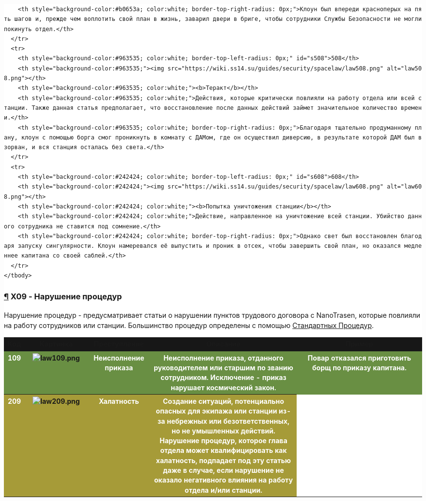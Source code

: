         <th style="background-color:#b0653a; color:white; border-top-right-radius: 0px;">Клоун был впереди красноперых на пять шагов и, прежде чем воплотить свой план в жизнь, заварил двери в бриге, чтобы сотрудники Службы Безопасности не могли покинуть отдел.</th>
      </tr>
      <tr>
        <th style="background-color:#963535; color:white; border-top-left-radius: 0px;" id="s508">508</th>
        <th style="background-color:#963535;"><img src="https://wiki.ss14.su/guides/security/spacelaw/law508.png" alt="law508.png"></th>
        <th style="background-color:#963535; color:white;"><b>Теракт</b></th>
        <th style="background-color:#963535; color:white;">Действия, которые критически повлияли на работу отдела или всей станции. Также данная статья предполагает, что восстановление после данных действий займет значительное количество времени.</th>
        <th style="background-color:#963535; color:white; border-top-right-radius: 0px;">Благодаря тщательно продуманному плану, клоун с помощью борга смог проникнуть в комнату с ДАМом, где он осуществил диверсию, в результате которой ДАМ был взорван, и вся станция осталась без света.</th>
      </tr>
      <tr>
        <th style="background-color:#242424; color:white; border-top-left-radius: 0px;" id="s608">608</th>
        <th style="background-color:#242424;"><img src="https://wiki.ss14.su/guides/security/spacelaw/law608.png" alt="law608.png"></th>
        <th style="background-color:#242424; color:white;"><b>Попытка уничтожения станции</b></th>
        <th style="background-color:#242424; color:white;">Действие, направленное на уничтожение всей станции. Убийство данного сотрудника не ставится под сомнение.</th>
        <th style="background-color:#242424; color:white; border-top-right-radius: 0px;">Однако свет был восстановлен благодаря запуску сингулярности. Клоун намеревался её выпустить и проник в отсек, чтобы завершить свой план, но оказался медленнее капитана со своей саблей.</th>
      </tr>
    </tbody>
  </table></div><div>  
  
  
  
</div><h3 id="x09-нарушение-процедур" class="toc-header"><a class="toc-anchor" href="#x09-нарушение-процедур">¶</a> X09 - Нарушение процедур</h3>
<p>Нарушение процедур - предусматривает статьи о нарушении пунктов трудового договора с NanoTrasen, которые повлияли на работу сотрудников или станции. Большинство процедур определены с помощью <a href="/ru/standardoperatingprocedures" class="is-internal-link is-valid-page">Стандартных Процедур</a>.</p><div>
  </div><div class="table-container"><table style="text-align:center;">
    <tbody>
      <tr>
        <th style="background-color:#171717; width:5%;">Код</th>
        <th style="background-color:#171717; width:15%;">Картинка</th>
        <th style="background-color:#171717; width:15%;">Преступление</th>
        <th style="background-color:#171717; width:35%;">Описание</th>
        <th style="background-color:#171717; width:30%;">Пример</th>
      </tr>
      <tr>
        <th style="background-color:#698f43; color:white; border-top-left-radius: 0px;" id="s109">109</th>
        <th style="background-color:#698f43;"><img src="https://wiki.ss14.su//guides/security/spacelaw/law109.png" alt="law109.png"></th>
        <th style="background-color:#698f43; color:white;"><b>Неисполнение приказа</b></th>
        <th style="background-color:#698f43; color:white;">Неисполнение приказа, отданного руководителем или старшим по званию сотрудником. Исключение - приказ нарушает космический закон.</th>
        <th style="background-color:#698f43; color:white; border-top-right-radius: 0px;">Повар отказался приготовить борщ по приказу капитана.</th>
      </tr>
      <tr>
        <th style="background-color:#a69b38; color:white; border-top-left-radius: 0px;" id="s209">209</th>
        <th style="background-color:#a69b38;"><img src="https://wiki.ss14.su//guides/security/spacelaw/law209.png" alt="law209.png"></th>
        <th style="background-color:#a69b38; color:white;"><b>Халатность</b></th>
        <th style="background-color:#a69b38; color:white;">Создание ситуаций, потенциально опасных для экипажа или станции из-за небрежных или безответственных, но не умышленных действий. Нарушение процедур, которое глава отдела может квалифицировать как халатность, подпадает под эту статью даже в случае, если нарушение не оказало негативного влияния на работу отдела и/или станции.</th>